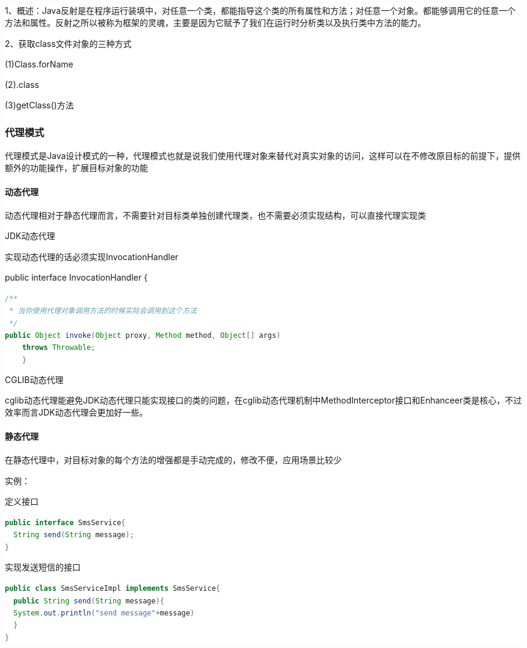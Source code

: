 1、概述：Java反射是在程序运行装填中，对任意一个类，都能指导这个类的所有属性和方法；对任意一个对象。都能够调用它的任意一个方法和属性。反射之所以被称为框架的灵魂，主要是因为它赋予了我们在运行时分析类以及执行类中方法的能力。

2、获取class文件对象的三种方式

(1)Class.forName

(2).class

(3)getClass()方法

### 代理模式

代理模式是Java设计模式的一种，代理模式也就是说我们使用代理对象来替代对真实对象的访问，这样可以在不修改原目标的前提下，提供额外的功能操作，扩展目标对象的功能

#### 动态代理

动态代理相对于静态代理而言，不需要针对目标类单独创建代理类，也不需要必须实现结构，可以直接代理实现类

JDK动态代理

实现动态代理的话必须实现InvocationHandler

public interface InvocationHandler {

```java
/**
 * 当你使用代理对象调用方法的时候实际会调用到这个方法
 */
public Object invoke(Object proxy, Method method, Object[] args)
    throws Throwable;
    }
```


CGLIB动态代理

cglib动态代理能避免JDK动态代理只能实现接口的类的问题，在cglib动态代理机制中MethodInterceptor接口和Enhanceer类是核心，不过效率而言JDK动态代理会更加好一些。

#### 静态代理

在静态代理中，对目标对象的每个方法的增强都是手动完成的，修改不便，应用场景比较少

实例：

定义接口

```java
public interface SmsService{
  String send(String message);
}
```

实现发送短信的接口

```java
public class SmsServiceImpl implements SmsService{
  public String send(String message){
  System.out.println("send message"+message)
  }
}
```
